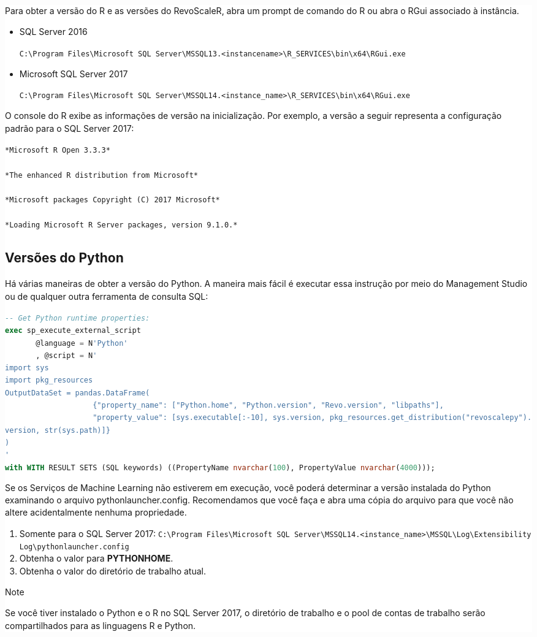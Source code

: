 Para obter a versão do R e as versões do RevoScaleR, abra um prompt de comando do R ou abra o RGui associado à instância.

* SQL Server 2016
  
  `C:\Program Files\Microsoft SQL Server\MSSQL13.<instancename>\R_SERVICES\bin\x64\RGui.exe`

* Microsoft SQL Server 2017
  
  `C:\Program Files\Microsoft SQL Server\MSSQL14.<instance_name>\R_SERVICES\bin\x64\RGui.exe`

O console do R exibe as informações de versão na inicialização. Por exemplo, a versão a seguir representa a configuração padrão para o SQL Server 2017:

```console
*Microsoft R Open 3.3.3*

*The enhanced R distribution from Microsoft*

*Microsoft packages Copyright (C) 2017 Microsoft*

*Loading Microsoft R Server packages, version 9.1.0.*
```

## <a name="python-versions"></a>Versões do Python

Há várias maneiras de obter a versão do Python. A maneira mais fácil é executar essa instrução por meio do Management Studio ou de qualquer outra ferramenta de consulta SQL:

```sql
-- Get Python runtime properties:
exec sp_execute_external_script
       @language = N'Python'
       , @script = N'
import sys
import pkg_resources
OutputDataSet = pandas.DataFrame(
                    {"property_name": ["Python.home", "Python.version", "Revo.version", "libpaths"],
                    "property_value": [sys.executable[:-10], sys.version, pkg_resources.get_distribution("revoscalepy").version, str(sys.path)]}
)
'
with WITH RESULT SETS (SQL keywords) ((PropertyName nvarchar(100), PropertyValue nvarchar(4000)));
```

Se os Serviços de Machine Learning não estiverem em execução, você poderá determinar a versão instalada do Python examinando o arquivo pythonlauncher.config. Recomendamos que você faça e abra uma cópia do arquivo para que você não altere acidentalmente nenhuma propriedade.

1. Somente para o SQL Server 2017: `C:\Program Files\Microsoft SQL Server\MSSQL14.<instance_name>\MSSQL\Log\ExtensibilityLog\pythonlauncher.config`
2. Obtenha o valor para **PYTHONHOME**.
3. Obtenha o valor do diretório de trabalho atual.

> [!NOTE]
> Se você tiver instalado o Python e o R no SQL Server 2017, o diretório de trabalho e o pool de contas de trabalho serão compartilhados para as linguagens R e Python.
